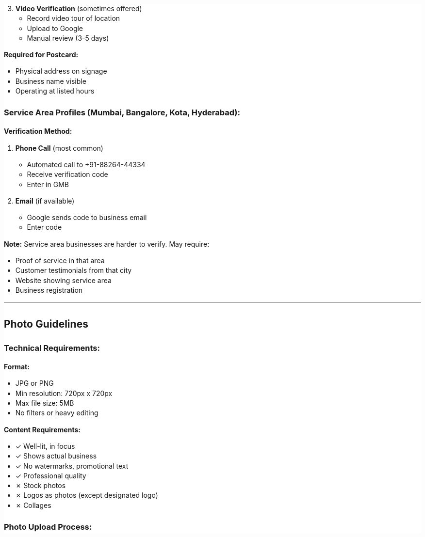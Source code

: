 3. **Video Verification** (sometimes offered)
   - Record video tour of location
   - Upload to Google
   - Manual review (3-5 days)

**Required for Postcard:**

- Physical address on signage
- Business name visible
- Operating at listed hours

### Service Area Profiles (Mumbai, Bangalore, Kota, Hyderabad):

**Verification Method:**

1. **Phone Call** (most common)
   - Automated call to +91-88264-44334
   - Receive verification code
   - Enter in GMB

2. **Email** (if available)
   - Google sends code to business email
   - Enter code

**Note:** Service area businesses are harder to verify. May require:

- Proof of service in that area
- Customer testimonials from that city
- Website showing service area
- Business registration

---

## Photo Guidelines

### Technical Requirements:

**Format:**

- JPG or PNG
- Min resolution: 720px x 720px
- Max file size: 5MB
- No filters or heavy editing

**Content Requirements:**

- ✓ Well-lit, in focus
- ✓ Shows actual business
- ✓ No watermarks, promotional text
- ✓ Professional quality
- ✗ Stock photos
- ✗ Logos as photos (except designated logo)
- ✗ Collages

### Photo Upload Process:

